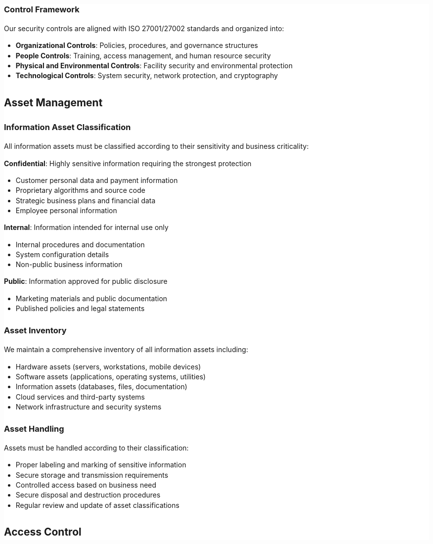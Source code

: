 ### Control Framework

Our security controls are aligned with ISO 27001/27002 standards and organized into:

- **Organizational Controls**: Policies, procedures, and governance structures
- **People Controls**: Training, access management, and human resource security
- **Physical and Environmental Controls**: Facility security and environmental protection
- **Technological Controls**: System security, network protection, and cryptography

## Asset Management

### Information Asset Classification

All information assets must be classified according to their sensitivity and business criticality:

**Confidential**: Highly sensitive information requiring the strongest protection

- Customer personal data and payment information
- Proprietary algorithms and source code
- Strategic business plans and financial data
- Employee personal information

**Internal**: Information intended for internal use only

- Internal procedures and documentation
- System configuration details
- Non-public business information

**Public**: Information approved for public disclosure

- Marketing materials and public documentation
- Published policies and legal statements

### Asset Inventory

We maintain a comprehensive inventory of all information assets including:

- Hardware assets (servers, workstations, mobile devices)
- Software assets (applications, operating systems, utilities)
- Information assets (databases, files, documentation)
- Cloud services and third-party systems
- Network infrastructure and security systems

### Asset Handling

Assets must be handled according to their classification:

- Proper labeling and marking of sensitive information
- Secure storage and transmission requirements
- Controlled access based on business need
- Secure disposal and destruction procedures
- Regular review and update of asset classifications

## Access Control
